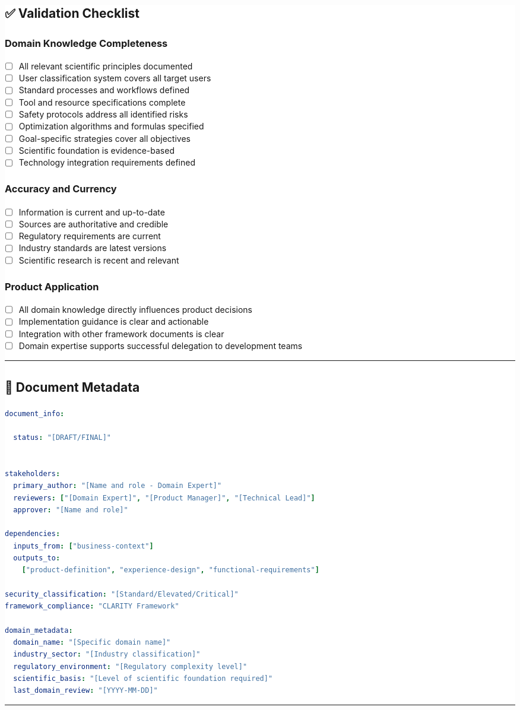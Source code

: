 ## ✅ **Validation Checklist**

### **Domain Knowledge Completeness**

- [ ] All relevant scientific principles documented
- [ ] User classification system covers all target users
- [ ] Standard processes and workflows defined
- [ ] Tool and resource specifications complete
- [ ] Safety protocols address all identified risks
- [ ] Optimization algorithms and formulas specified
- [ ] Goal-specific strategies cover all objectives
- [ ] Scientific foundation is evidence-based
- [ ] Technology integration requirements defined

### **Accuracy and Currency**

- [ ] Information is current and up-to-date
- [ ] Sources are authoritative and credible
- [ ] Regulatory requirements are current
- [ ] Industry standards are latest versions
- [ ] Scientific research is recent and relevant

### **Product Application**

- [ ] All domain knowledge directly influences product decisions
- [ ] Implementation guidance is clear and actionable
- [ ] Integration with other framework documents is clear
- [ ] Domain expertise supports successful delegation to development teams

---

## 📝 **Document Metadata**

```yaml
document_info:

  status: "[DRAFT/FINAL]"


stakeholders:
  primary_author: "[Name and role - Domain Expert]"
  reviewers: ["[Domain Expert]", "[Product Manager]", "[Technical Lead]"]
  approver: "[Name and role]"

dependencies:
  inputs_from: ["business-context"]
  outputs_to:
    ["product-definition", "experience-design", "functional-requirements"]

security_classification: "[Standard/Elevated/Critical]"
framework_compliance: "CLARITY Framework"

domain_metadata:
  domain_name: "[Specific domain name]"
  industry_sector: "[Industry classification]"
  regulatory_environment: "[Regulatory complexity level]"
  scientific_basis: "[Level of scientific foundation required]"
  last_domain_review: "[YYYY-MM-DD]"
```

---